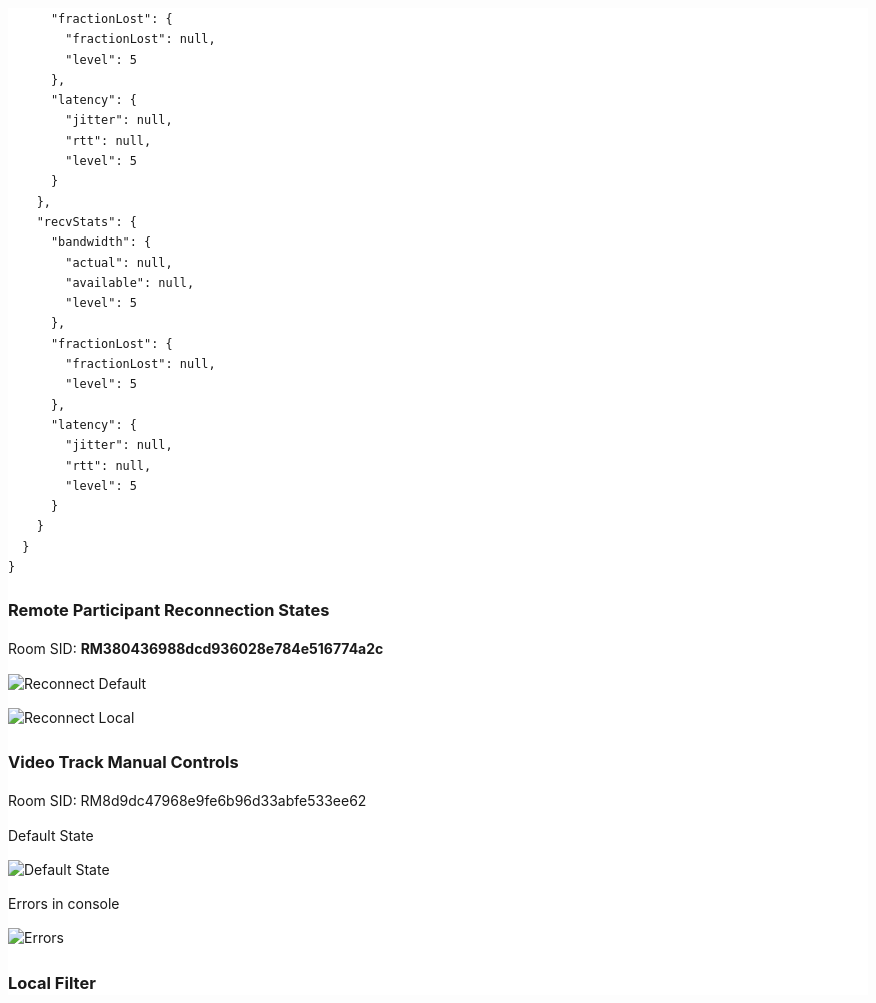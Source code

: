 ```
      "fractionLost": {
        "fractionLost": null,
        "level": 5
      },
      "latency": {
        "jitter": null,
        "rtt": null,
        "level": 5
      }
    },
    "recvStats": {
      "bandwidth": {
        "actual": null,
        "available": null,
        "level": 5
      },
      "fractionLost": {
        "fractionLost": null,
        "level": 5
      },
      "latency": {
        "jitter": null,
        "rtt": null,
        "level": 5
      }
    }
  }
}
```

### Remote Participant Reconnection States

Room SID: **RM380436988dcd936028e784e516774a2c**

![Reconnect Default](RM-reconnect-01.png)

![Reconnect Local](RM-reconnect-02.png)

### Video Track Manual Controls

Room SID: RM8d9dc47968e9fe6b96d33abfe533ee62

Default State

![Default State](RM-VTMC-01.png)

Errors in console

![Errors](RM-VTMC-02.png)

### Local Filter
